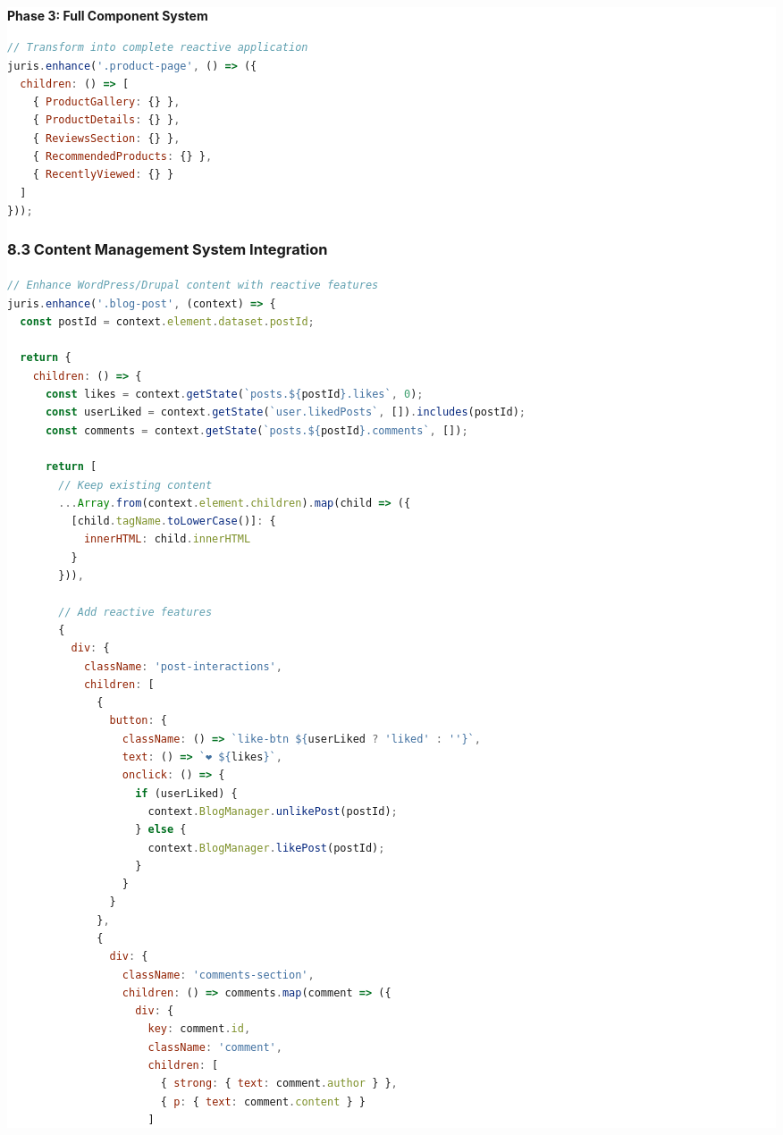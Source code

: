 **Phase 3: Full Component System**
```javascript
// Transform into complete reactive application
juris.enhance('.product-page', () => ({
  children: () => [
    { ProductGallery: {} },
    { ProductDetails: {} },
    { ReviewsSection: {} },
    { RecommendedProducts: {} },
    { RecentlyViewed: {} }
  ]
}));
```

### 8.3 Content Management System Integration

```javascript
// Enhance WordPress/Drupal content with reactive features
juris.enhance('.blog-post', (context) => {
  const postId = context.element.dataset.postId;
  
  return {
    children: () => {
      const likes = context.getState(`posts.${postId}.likes`, 0);
      const userLiked = context.getState(`user.likedPosts`, []).includes(postId);
      const comments = context.getState(`posts.${postId}.comments`, []);
      
      return [
        // Keep existing content
        ...Array.from(context.element.children).map(child => ({
          [child.tagName.toLowerCase()]: {
            innerHTML: child.innerHTML
          }
        })),
        
        // Add reactive features
        {
          div: {
            className: 'post-interactions',
            children: [
              {
                button: {
                  className: () => `like-btn ${userLiked ? 'liked' : ''}`,
                  text: () => `❤️ ${likes}`,
                  onclick: () => {
                    if (userLiked) {
                      context.BlogManager.unlikePost(postId);
                    } else {
                      context.BlogManager.likePost(postId);
                    }
                  }
                }
              },
              {
                div: {
                  className: 'comments-section',
                  children: () => comments.map(comment => ({
                    div: {
                      key: comment.id,
                      className: 'comment',
                      children: [
                        { strong: { text: comment.author } },
                        { p: { text: comment.content } }
                      ]
```